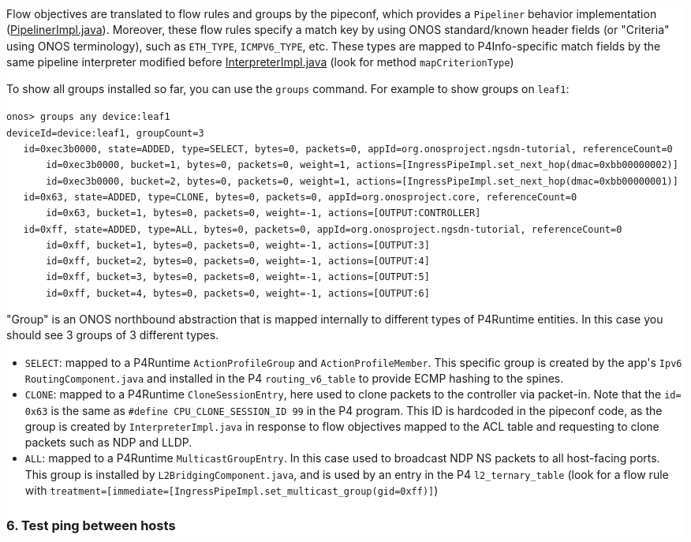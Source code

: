 Flow objectives are translated to flow rules and groups by the pipeconf, which
provides a `Pipeliner` behavior implementation
([PipelinerImpl.java][PipelinerImpl.java]). Moreover, these flow rules specify a
match key by using ONOS standard/known header fields (or "Criteria" using ONOS
terminology), such as `ETH_TYPE`, `ICMPV6_TYPE`, etc.  These types are mapped to
P4Info-specific match fields by the same pipeline interpreter modified before
[InterpreterImpl.java][InterpreterImpl.java] (look for method
`mapCriterionType`)

To show all groups installed so far, you can use the `groups` command. For
example to show groups on `leaf1`:
```
onos> groups any device:leaf1
deviceId=device:leaf1, groupCount=3
   id=0xec3b0000, state=ADDED, type=SELECT, bytes=0, packets=0, appId=org.onosproject.ngsdn-tutorial, referenceCount=0
       id=0xec3b0000, bucket=1, bytes=0, packets=0, weight=1, actions=[IngressPipeImpl.set_next_hop(dmac=0xbb00000002)]
       id=0xec3b0000, bucket=2, bytes=0, packets=0, weight=1, actions=[IngressPipeImpl.set_next_hop(dmac=0xbb00000001)]
   id=0x63, state=ADDED, type=CLONE, bytes=0, packets=0, appId=org.onosproject.core, referenceCount=0
       id=0x63, bucket=1, bytes=0, packets=0, weight=-1, actions=[OUTPUT:CONTROLLER]
   id=0xff, state=ADDED, type=ALL, bytes=0, packets=0, appId=org.onosproject.ngsdn-tutorial, referenceCount=0
       id=0xff, bucket=1, bytes=0, packets=0, weight=-1, actions=[OUTPUT:3]
       id=0xff, bucket=2, bytes=0, packets=0, weight=-1, actions=[OUTPUT:4]
       id=0xff, bucket=3, bytes=0, packets=0, weight=-1, actions=[OUTPUT:5]
       id=0xff, bucket=4, bytes=0, packets=0, weight=-1, actions=[OUTPUT:6]
```

"Group" is an ONOS northbound abstraction that is mapped internally to different
types of P4Runtime entities. In this case you should see 3 groups of 3 different
types.

* `SELECT`: mapped to a P4Runtime `ActionProfileGroup` and
  `ActionProfileMember`. This specific group is created by the app's
  `Ipv6RoutingComponent.java` and installed in the P4 `routing_v6_table` to
  provide ECMP hashing to the spines.
* `CLONE`: mapped to a P4Runtime `CloneSessionEntry`, here used to clone
  packets to the controller via packet-in. Note that the `id=0x63` is the same
  as `#define CPU_CLONE_SESSION_ID 99` in the P4 program. This ID is hardcoded
  in the pipeconf code, as the group is created by `InterpreterImpl.java` in
  response to flow objectives mapped to the ACL table and requesting to clone
  packets such as NDP and LLDP.
* `ALL`: mapped to a P4Runtime `MulticastGroupEntry`. In this case used to
  broadcast NDP NS packets to all host-facing ports. This group is installed by
  `L2BridgingComponent.java`, and is used by an entry in the P4
  `l2_ternary_table` (look for a flow rule with
  `treatment=[immediate=[IngressPipeImpl.set_multicast_group(gid=0xff)]`)

### 6. Test ping between hosts


[PipeconfLoader.java]: app/src/main/java/org/onosproject/ngsdn/tutorial/pipeconf/PipeconfLoader.java
[InterpreterImpl.java]: app/src/main/java/org/onosproject/ngsdn/tutorial/pipeconf/InterpreterImpl.java
[PipelinerImpl.java]: app/src/main/java/org/onosproject/ngsdn/tutorial/pipeconf/PipelinerImpl.java